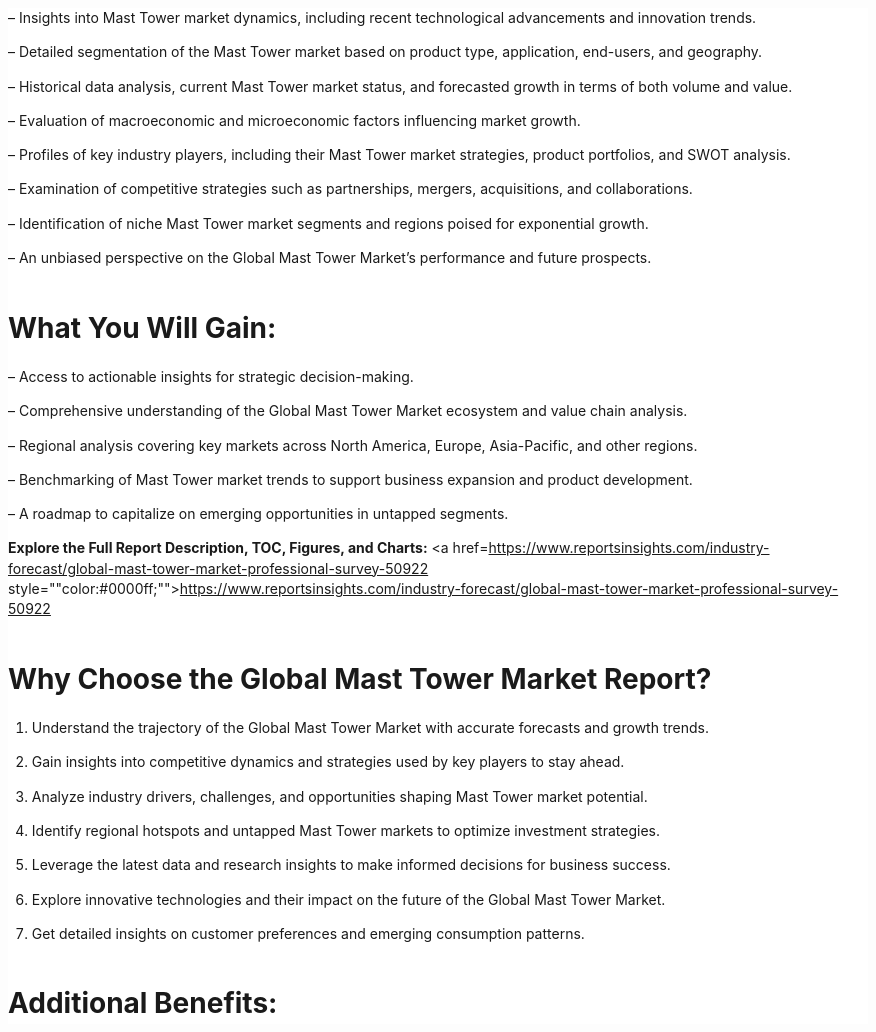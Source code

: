 – Insights into Mast Tower market dynamics, including recent technological advancements and innovation trends.

– Detailed segmentation of the Mast Tower market based on product type, application, end-users, and geography.

– Historical data analysis, current Mast Tower market status, and forecasted growth in terms of both volume and value.

– Evaluation of macroeconomic and microeconomic factors influencing market growth.

– Profiles of key industry players, including their Mast Tower market strategies, product portfolios, and SWOT analysis.

– Examination of competitive strategies such as partnerships, mergers, acquisitions, and collaborations.

– Identification of niche Mast Tower market segments and regions poised for exponential growth.

– An unbiased perspective on the Global Mast Tower Market’s performance and future prospects.

# <strong>What You Will Gain:</strong>

– Access to actionable insights for strategic decision-making.

– Comprehensive understanding of the Global Mast Tower Market ecosystem and value chain analysis.

– Regional analysis covering key markets across North America, Europe, Asia-Pacific, and other regions.

– Benchmarking of Mast Tower market trends to support business expansion and product development.

– A roadmap to capitalize on emerging opportunities in untapped segments.

<strong>Explore the Full Report Description, TOC, Figures, and Charts:</strong>
<a href=https://www.reportsinsights.com/industry-forecast/global-mast-tower-market-professional-survey-50922 style=""color:#0000ff;"">https://www.reportsinsights.com/industry-forecast/global-mast-tower-market-professional-survey-50922</a>

# <strong>Why Choose the Global Mast Tower Market Report?</strong>

1. Understand the trajectory of the Global Mast Tower Market with accurate forecasts and growth trends.

2. Gain insights into competitive dynamics and strategies used by key players to stay ahead.

3. Analyze industry drivers, challenges, and opportunities shaping Mast Tower market potential.

4. Identify regional hotspots and untapped Mast Tower markets to optimize investment strategies.

5. Leverage the latest data and research insights to make informed decisions for business success.

6. Explore innovative technologies and their impact on the future of the Global Mast Tower Market.

7. Get detailed insights on customer preferences and emerging consumption patterns.

# <strong>Additional Benefits:</strong>
